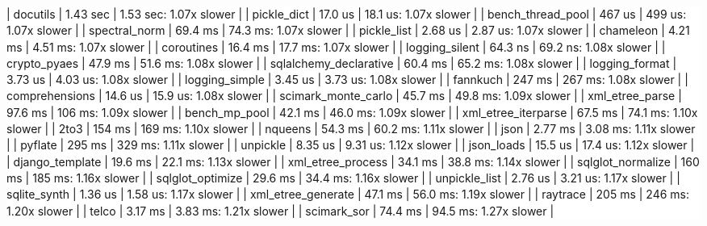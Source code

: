 | docutils                   | 1.43 sec                                                            | 1.53 sec: 1.07x slower                                                |
| pickle_dict                | 17.0 us                                                             | 18.1 us: 1.07x slower                                                 |
| bench_thread_pool          | 467 us                                                              | 499 us: 1.07x slower                                                  |
| spectral_norm              | 69.4 ms                                                             | 74.3 ms: 1.07x slower                                                 |
| pickle_list                | 2.68 us                                                             | 2.87 us: 1.07x slower                                                 |
| chameleon                  | 4.21 ms                                                             | 4.51 ms: 1.07x slower                                                 |
| coroutines                 | 16.4 ms                                                             | 17.7 ms: 1.07x slower                                                 |
| logging_silent             | 64.3 ns                                                             | 69.2 ns: 1.08x slower                                                 |
| crypto_pyaes               | 47.9 ms                                                             | 51.6 ms: 1.08x slower                                                 |
| sqlalchemy_declarative     | 60.4 ms                                                             | 65.2 ms: 1.08x slower                                                 |
| logging_format             | 3.73 us                                                             | 4.03 us: 1.08x slower                                                 |
| logging_simple             | 3.45 us                                                             | 3.73 us: 1.08x slower                                                 |
| fannkuch                   | 247 ms                                                              | 267 ms: 1.08x slower                                                  |
| comprehensions             | 14.6 us                                                             | 15.9 us: 1.08x slower                                                 |
| scimark_monte_carlo        | 45.7 ms                                                             | 49.8 ms: 1.09x slower                                                 |
| xml_etree_parse            | 97.6 ms                                                             | 106 ms: 1.09x slower                                                  |
| bench_mp_pool              | 42.1 ms                                                             | 46.0 ms: 1.09x slower                                                 |
| xml_etree_iterparse        | 67.5 ms                                                             | 74.1 ms: 1.10x slower                                                 |
| 2to3                       | 154 ms                                                              | 169 ms: 1.10x slower                                                  |
| nqueens                    | 54.3 ms                                                             | 60.2 ms: 1.11x slower                                                 |
| json                       | 2.77 ms                                                             | 3.08 ms: 1.11x slower                                                 |
| pyflate                    | 295 ms                                                              | 329 ms: 1.11x slower                                                  |
| unpickle                   | 8.35 us                                                             | 9.31 us: 1.12x slower                                                 |
| json_loads                 | 15.5 us                                                             | 17.4 us: 1.12x slower                                                 |
| django_template            | 19.6 ms                                                             | 22.1 ms: 1.13x slower                                                 |
| xml_etree_process          | 34.1 ms                                                             | 38.8 ms: 1.14x slower                                                 |
| sqlglot_normalize          | 160 ms                                                              | 185 ms: 1.16x slower                                                  |
| sqlglot_optimize           | 29.6 ms                                                             | 34.4 ms: 1.16x slower                                                 |
| unpickle_list              | 2.76 us                                                             | 3.21 us: 1.17x slower                                                 |
| sqlite_synth               | 1.36 us                                                             | 1.58 us: 1.17x slower                                                 |
| xml_etree_generate         | 47.1 ms                                                             | 56.0 ms: 1.19x slower                                                 |
| raytrace                   | 205 ms                                                              | 246 ms: 1.20x slower                                                  |
| telco                      | 3.17 ms                                                             | 3.83 ms: 1.21x slower                                                 |
| scimark_sor                | 74.4 ms                                                             | 94.5 ms: 1.27x slower                                                 |